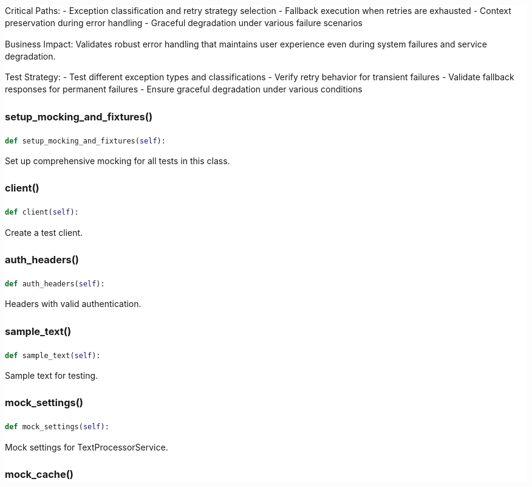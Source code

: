 Critical Paths:
    - Exception classification and retry strategy selection
    - Fallback execution when retries are exhausted
    - Context preservation during error handling
    - Graceful degradation under various failure scenarios

Business Impact:
    Validates robust error handling that maintains user experience
    even during system failures and service degradation.

Test Strategy:
    - Test different exception types and classifications
    - Verify retry behavior for transient failures
    - Validate fallback responses for permanent failures
    - Ensure graceful degradation under various conditions

### setup_mocking_and_fixtures()

```python
def setup_mocking_and_fixtures(self):
```

Set up comprehensive mocking for all tests in this class.

### client()

```python
def client(self):
```

Create a test client.

### auth_headers()

```python
def auth_headers(self):
```

Headers with valid authentication.

### sample_text()

```python
def sample_text(self):
```

Sample text for testing.

### mock_settings()

```python
def mock_settings(self):
```

Mock settings for TextProcessorService.

### mock_cache()
